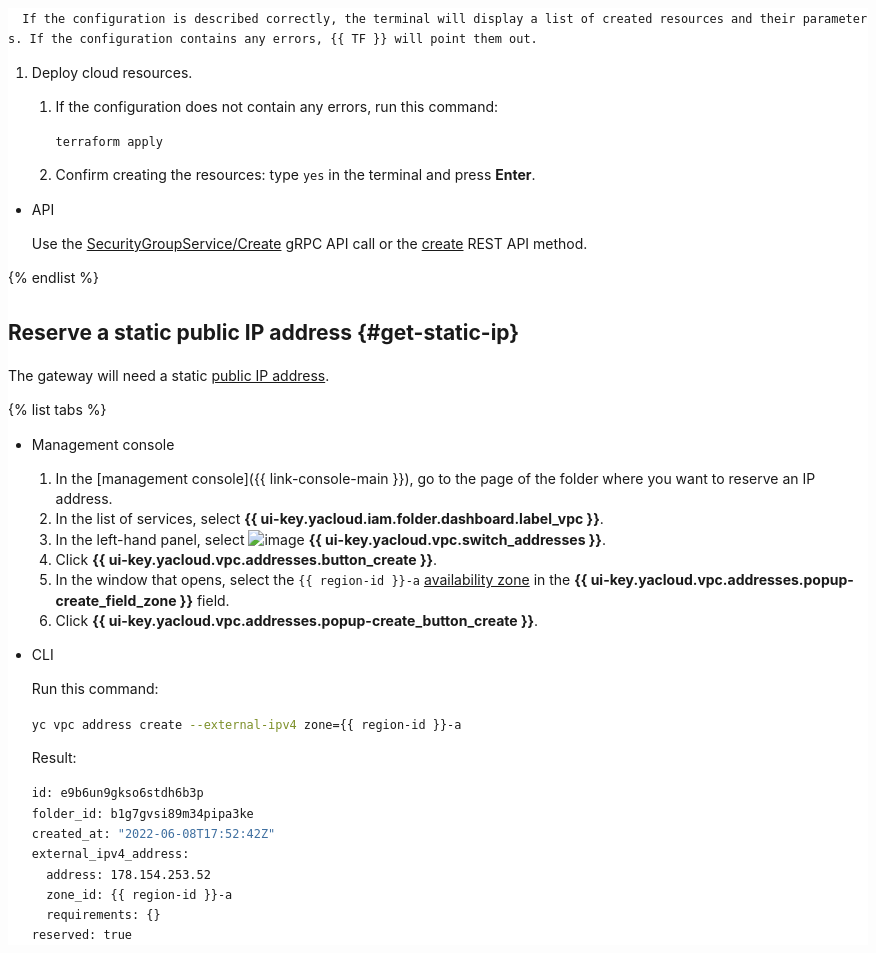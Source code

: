       If the configuration is described correctly, the terminal will display a list of created resources and their parameters. If the configuration contains any errors, {{ TF }} will point them out.

   1. Deploy cloud resources.

      1. If the configuration does not contain any errors, run this command:

         ```bash
         terraform apply
         ```

      1. Confirm creating the resources: type `yes` in the terminal and press **Enter**.

- API

   Use the [SecurityGroupService/Create](../../vpc/api-ref/grpc/security_group_service.md#Create) gRPC API call or the [create](../../vpc/api-ref/SecurityGroup/create.md) REST API method.

{% endlist %}

## Reserve a static public IP address {#get-static-ip}

The gateway will need a static [public IP address](../../vpc/concepts/address.md#public-addresses).

{% list tabs %}

- Management console

   1. In the [management console]({{ link-console-main }}), go to the page of the folder where you want to reserve an IP address.
   1. In the list of services, select **{{ ui-key.yacloud.iam.folder.dashboard.label_vpc }}**.
   1. In the left-hand panel, select ![image](../../_assets/vpc/ip-addresses.svg) **{{ ui-key.yacloud.vpc.switch_addresses }}**.
   1. Click **{{ ui-key.yacloud.vpc.addresses.button_create }}**.
   1. In the window that opens, select the `{{ region-id }}-a` [availability zone](../../overview/concepts/geo-scope.md) in the **{{ ui-key.yacloud.vpc.addresses.popup-create_field_zone }}** field.
   1. Click **{{ ui-key.yacloud.vpc.addresses.popup-create_button_create }}**.

- CLI

   Run this command:

   ```bash
   yc vpc address create --external-ipv4 zone={{ region-id }}-a
   ```

   Result:

   ```bash
   id: e9b6un9gkso6stdh6b3p
   folder_id: b1g7gvsi89m34pipa3ke
   created_at: "2022-06-08T17:52:42Z"
   external_ipv4_address:
     address: 178.154.253.52
     zone_id: {{ region-id }}-a
     requirements: {}
   reserved: true
   ```
